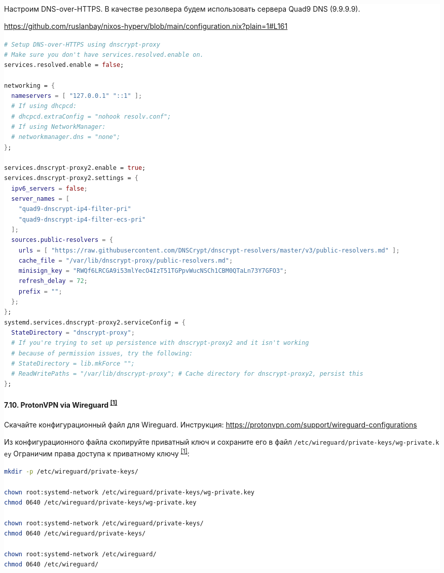Настроим DNS-over-HTTPS. В качестве резолвера будем использовать сервера Quad9 DNS (9.9.9.9).

https://github.com/ruslanbay/nixos-hyperv/blob/main/configuration.nix?plain=1#L161

```nix
# Setup DNS-over-HTTPS using dnscrypt-proxy
# Make sure you don't have services.resolved.enable on.
services.resolved.enable = false;

networking = {
  nameservers = [ "127.0.0.1" "::1" ];
  # If using dhcpcd:
  # dhcpcd.extraConfig = "nohook resolv.conf";
  # If using NetworkManager:
  # networkmanager.dns = "none";
};

services.dnscrypt-proxy2.enable = true;
services.dnscrypt-proxy2.settings = {
  ipv6_servers = false;
  server_names = [
    "quad9-dnscrypt-ip4-filter-pri"
    "quad9-dnscrypt-ip4-filter-ecs-pri"
  ];
  sources.public-resolvers = {
    urls = [ "https://raw.githubusercontent.com/DNSCrypt/dnscrypt-resolvers/master/v3/public-resolvers.md" ];
    cache_file = "/var/lib/dnscrypt-proxy/public-resolvers.md";
    minisign_key = "RWQf6LRCGA9i53mlYecO4IzT51TGPpvWucNSCh1CBM0QTaLn73Y7GFO3";
    refresh_delay = 72;
    prefix = "";
  };
};
systemd.services.dnscrypt-proxy2.serviceConfig = {
  StateDirectory = "dnscrypt-proxy";
  # If you're trying to set up persistence with dnscrypt-proxy2 and it isn't working
  # because of permission issues, try the following:
  # StateDirectory = lib.mkForce "";
  # ReadWritePaths = "/var/lib/dnscrypt-proxy"; # Cache directory for dnscrypt-proxy2, persist this
};
```

#### 7.10. ProtonVPN via Wireguard <sup>[[1]](https://wiki.nixos.org/wiki/WireGuard#Client_setup_2)</sup>

Скачайте конфигурационный файл для Wireguard. Инструкция: https://protonvpn.com/support/wireguard-configurations

Из конфигурационного файла скопируйте приватный ключ и сохраните его в файл `/etc/wireguard/private-keys/wg-private.key` Ограничим права доступа к приватному ключу <sup>[[1]](https://wiki.archlinux.org/title/WireGuard)</sup>:
```bash
mkdir -p /etc/wireguard/private-keys/

chown root:systemd-network /etc/wireguard/private-keys/wg-private.key
chmod 0640 /etc/wireguard/private-keys/wg-private.key

chown root:systemd-network /etc/wireguard/private-keys/
chmod 0640 /etc/wireguard/private-keys/

chown root:systemd-network /etc/wireguard/
chmod 0640 /etc/wireguard/
```
